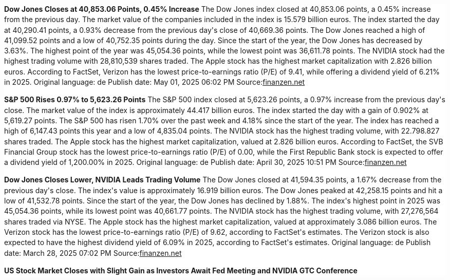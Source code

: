 **Dow Jones Closes at 40,853.06 Points, 0.45% Increase**
The Dow Jones index closed at 40,853.06 points, a 0.45% increase from the previous day. The market value of the companies included in the index is 15.579 billion euros. The index started the day at 40,290.41 points, a 0.93% decrease from the previous day's close of 40,669.36 points. The Dow Jones reached a high of 41,099.52 points and a low of 40,752.35 points during the day. Since the start of the year, the Dow Jones has decreased by 3.63%. The highest point of the year was 45,054.36 points, while the lowest point was 36,611.78 points. The NVIDIA stock had the highest trading volume with 28,810,539 shares traded. The Apple stock has the highest market capitalization with 2.826 billion euros. According to FactSet, Verizon has the lowest price-to-earnings ratio (P/E) of 9.41, while offering a dividend yield of 6.21% in 2025.
Original language: de
Publish date: May 01, 2025 06:02 PM
Source:[finanzen.net](https://www.finanzen.net/nachricht/aktien/optimismus-in-new-york-anleger-lassen-dow-jones-am-nachmittag-steigen-14442223)

**S&P 500 Rises 0.97% to 5,623.26 Points**
The S&P 500 index closed at 5,623.26 points, a 0.97% increase from the previous day's close. The market value of the index is approximately 44.417 billion euros. The index started the day with a gain of 0.902% at 5,619.27 points. The S&P 500 has risen 1.70% over the past week and 4.18% since the start of the year. The index has reached a high of 6,147.43 points this year and a low of 4,835.04 points. The NVIDIA stock has the highest trading volume, with 22.798.827 shares traded. The Apple stock has the highest market capitalization, valued at 2.826 billion euros. According to FactSet, the SVB Financial Group stock has the lowest price-to-earnings ratio (P/E) of 0.00, while the First Republic Bank stock is expected to offer a dividend yield of 1,200.00% in 2025.
Original language: de
Publish date: April 30, 2025 10:51 PM
Source:[finanzen.net](https://www.finanzen.net/nachricht/aktien/freundlicher-handel-in-new-york-s-p-500-steigt-mittags-14441920)

**Dow Jones Closes Lower, NVIDIA Leads Trading Volume**
The Dow Jones closed at 41,594.35 points, a 1.67% decrease from the previous day's close. The index's value is approximately 16.919 billion euros. The Dow Jones peaked at 42,258.15 points and hit a low of 41,532.78 points. Since the start of the year, the Dow Jones has declined by 1.88%. The index's highest point in 2025 was 45,054.36 points, while its lowest point was 40,661.77 points. The NVIDIA stock has the highest trading volume, with 27,276,564 shares traded via NYSE. The Apple stock has the highest market capitalization, valued at approximately 3.086 billion euros. The Verizon stock has the lowest price-to-earnings ratio (P/E) of 9.62, according to FactSet's estimates. The Verizon stock is also expected to have the highest dividend yield of 6.09% in 2025, according to FactSet's estimates.
Original language: de
Publish date: March 28, 2025 07:02 PM
Source:[finanzen.net](https://www.finanzen.net/nachricht/aktien/boerse-new-york-dow-jones-legt-am-freitagnachmittag-den-rueckwaertsgang-ein-14352813)

**US Stock Market Closes with Slight Gain as Investors Await Fed Meeting and NVIDIA GTC Conference**
